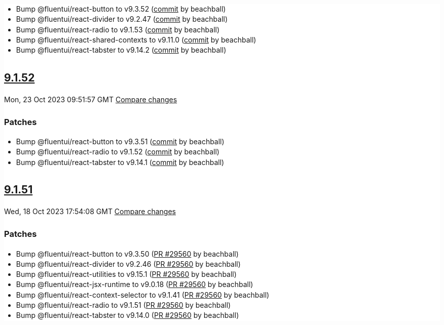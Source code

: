 - Bump @fluentui/react-button to v9.3.52 ([commit](https://github.com/microsoft/fluentui/commit/555b0fae3ec7f052e765557ae243c58000514f92) by beachball)
- Bump @fluentui/react-divider to v9.2.47 ([commit](https://github.com/microsoft/fluentui/commit/555b0fae3ec7f052e765557ae243c58000514f92) by beachball)
- Bump @fluentui/react-radio to v9.1.53 ([commit](https://github.com/microsoft/fluentui/commit/555b0fae3ec7f052e765557ae243c58000514f92) by beachball)
- Bump @fluentui/react-shared-contexts to v9.11.0 ([commit](https://github.com/microsoft/fluentui/commit/555b0fae3ec7f052e765557ae243c58000514f92) by beachball)
- Bump @fluentui/react-tabster to v9.14.2 ([commit](https://github.com/microsoft/fluentui/commit/555b0fae3ec7f052e765557ae243c58000514f92) by beachball)

## [9.1.52](https://github.com/microsoft/fluentui/tree/@fluentui/react-toolbar_v9.1.52)

Mon, 23 Oct 2023 09:51:57 GMT 
[Compare changes](https://github.com/microsoft/fluentui/compare/@fluentui/react-toolbar_v9.1.51..@fluentui/react-toolbar_v9.1.52)

### Patches

- Bump @fluentui/react-button to v9.3.51 ([commit](https://github.com/microsoft/fluentui/commit/e4ef1febe8a185dddc10f8936944d177d50bc396) by beachball)
- Bump @fluentui/react-radio to v9.1.52 ([commit](https://github.com/microsoft/fluentui/commit/e4ef1febe8a185dddc10f8936944d177d50bc396) by beachball)
- Bump @fluentui/react-tabster to v9.14.1 ([commit](https://github.com/microsoft/fluentui/commit/e4ef1febe8a185dddc10f8936944d177d50bc396) by beachball)

## [9.1.51](https://github.com/microsoft/fluentui/tree/@fluentui/react-toolbar_v9.1.51)

Wed, 18 Oct 2023 17:54:08 GMT 
[Compare changes](https://github.com/microsoft/fluentui/compare/@fluentui/react-toolbar_v9.1.50..@fluentui/react-toolbar_v9.1.51)

### Patches

- Bump @fluentui/react-button to v9.3.50 ([PR #29560](https://github.com/microsoft/fluentui/pull/29560) by beachball)
- Bump @fluentui/react-divider to v9.2.46 ([PR #29560](https://github.com/microsoft/fluentui/pull/29560) by beachball)
- Bump @fluentui/react-utilities to v9.15.1 ([PR #29560](https://github.com/microsoft/fluentui/pull/29560) by beachball)
- Bump @fluentui/react-jsx-runtime to v9.0.18 ([PR #29560](https://github.com/microsoft/fluentui/pull/29560) by beachball)
- Bump @fluentui/react-context-selector to v9.1.41 ([PR #29560](https://github.com/microsoft/fluentui/pull/29560) by beachball)
- Bump @fluentui/react-radio to v9.1.51 ([PR #29560](https://github.com/microsoft/fluentui/pull/29560) by beachball)
- Bump @fluentui/react-tabster to v9.14.0 ([PR #29560](https://github.com/microsoft/fluentui/pull/29560) by beachball)
